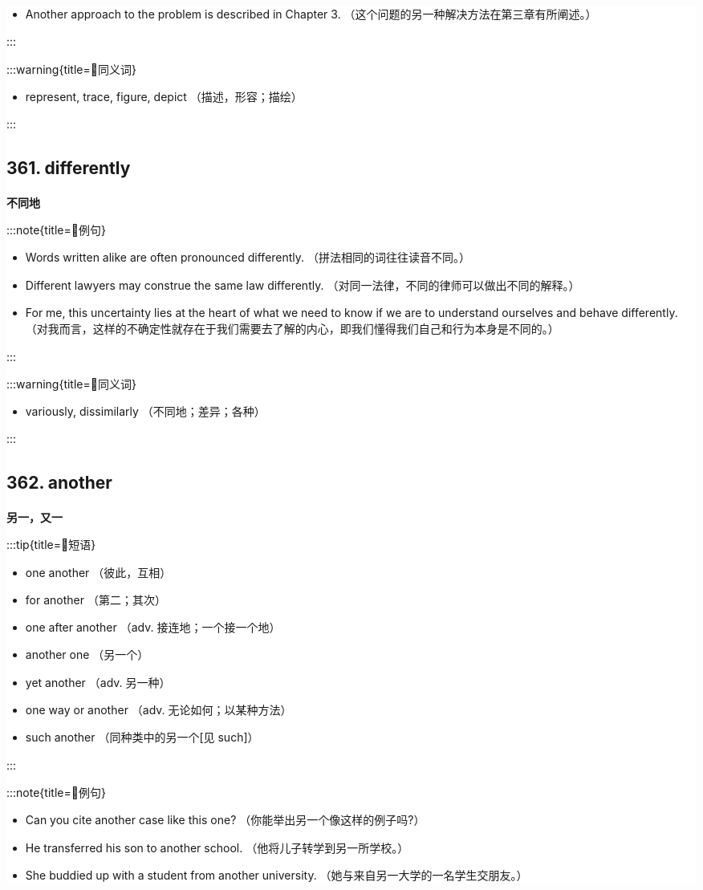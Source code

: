 - Another approach to the problem is described in Chapter 3. （这个问题的另一种解决方法在第三章有所阐述。）

:::

:::warning{title=🤔同义词}

- represent, trace, figure, depict （描述，形容；描绘）

:::


## 361. differently

**不同地**

:::note{title=🎤例句}

- Words written alike are often pronounced differently. （拼法相同的词往往读音不同。）

- Different lawyers may construe the same law differently. （对同一法律，不同的律师可以做出不同的解释。）

- For me, this uncertainty lies at the heart of what we need to know if we are to understand ourselves and behave differently. （对我而言，这样的不确定性就存在于我们需要去了解的内心，即我们懂得我们自己和行为本身是不同的。）

:::

:::warning{title=🤔同义词}

- variously, dissimilarly （不同地；差异；各种）

:::


## 362. another

**另一，又一**

:::tip{title=🤩短语}

- one another （彼此，互相）

- for another （第二；其次）

- one after another （adv. 接连地；一个接一个地）

- another one （另一个）

- yet another （adv. 另一种）

- one way or another （adv. 无论如何；以某种方法）

- such another （同种类中的另一个[见 such]）

:::

:::note{title=🎤例句}

- Can you cite another case like this one? （你能举出另一个像这样的例子吗?）

- He transferred his son to another school. （他将儿子转学到另一所学校。）

- She buddied up with a student from another university. （她与来自另一大学的一名学生交朋友。）
